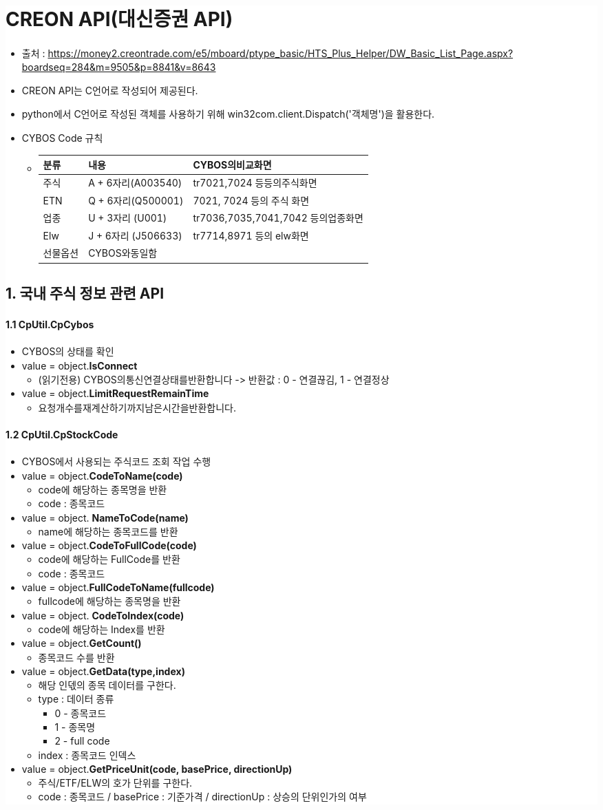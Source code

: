 # CREON API(대신증권 API) 

* 출처 :  https://money2.creontrade.com/e5/mboard/ptype_basic/HTS_Plus_Helper/DW_Basic_List_Page.aspx?boardseq=284&m=9505&p=8841&v=8643

* CREON API는 C언어로 작성되어 제공된다. 

* python에서 C언어로 작성된 객체를 사용하기 위해 win32com.client.Dispatch('객체명')을 활용한다.

* CYBOS Code 규칙

  * | 분류     | 내용                | CYBOS의비교화면                    |
    | -------- | ------------------- | ---------------------------------- |
    | 주식     | A + 6자리(A003540)  | tr7021,7024 등등의주식화면         |
    | ETN      | Q + 6자리(Q500001)  | 7021, 7024 등의 주식 화면          |
    | 업종     | U + 3자리 (U001)    | tr7036,7035,7041,7042 등의업종화면 |
    | Elw      | J + 6자리 (J506633) | tr7714,8971 등의 elw화면           |
    | 선물옵션 | CYBOS와동일함       |                                    |



## 1. 국내 주식 정보 관련 API

#### 1.1 CpUtil.CpCybos

* CYBOS의 상태를 확인
* value = object.**IsConnect**
  * (읽기전용) CYBOS의통신연결상태를반환합니다 -> 반환값 : 0 - 연결끊김, 1 - 연결정상
* value = object.**LimitRequestRemainTime**
  * 요청개수를재계산하기까지남은시간을반환합니다. 

#### 1.2  CpUtil.CpStockCode

* CYBOS에서 사용되는 주식코드 조회 작업 수행
* value = object.**CodeToName(code)**
  * code에 해당하는 종목명을 반환
  * code : 종목코드 
* value = object. **NameToCode(name)**
  * name에 해당하는 종목코드를 반환
* value = object.**CodeToFullCode(code)**
  * code에 해당하는 FullCode를 반환
  * code : 종목코드
* value = object.**FullCodeToName(fullcode)**
  * fullcode에 해당하는 종목명을 반환
* value = object. **CodeToIndex(code)**
  * code에 해당하는 Index를 반환
* value = object.**GetCount()**
  * 종목코드 수를 반환
* value = object.**GetData(type,index)**
  * 해당 인덳의 종목 데이터를 구한다. 
  * type : 데이터 종류
    * 0 - 종목코드 
    * 1 - 종목명
    * 2 - full code
  * index  : 종목코드 인덱스 
* value = object.**GetPriceUnit(code, basePrice, directionUp)**
  * 주식/ETF/ELW의 호가 단위를 구한다.
  * code : 종목코드 / basePrice : 기준가격 / directionUp : 상승의 단위인가의 여부 
